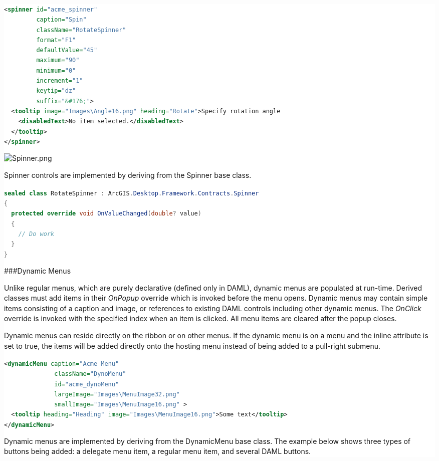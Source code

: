 ```xml
<spinner id="acme_spinner" 
         caption="Spin" 
         className="RotateSpinner" 
         format="F1" 
         defaultValue="45"
         maximum="90" 
         minimum="0"
         increment="1" 
         keytip="dz" 
         suffix="&#176;">
  <tooltip image="Images\Angle16.png" heading="Rotate">Specify rotation angle
    <disabledText>No item selected.</disabledText>
  </tooltip>
</spinner>
```
![Spinner.png](http://ArcGIS.github.io/arcgis-pro-sdk/images/Proconcepts_Frameworks/Spinner.png "Framework_Guide Spinner.png")  

Spinner controls are implemented by deriving from the Spinner base class.

```C#
sealed class RotateSpinner : ArcGIS.Desktop.Framework.Contracts.Spinner
{
  protected override void OnValueChanged(double? value)
  {
    // Do work
  }
}
```

###Dynamic Menus

Unlike regular menus, which are purely declarative (defined only in DAML), dynamic menus are populated at run-time. Derived classes must add items in their *OnPopup* override which is invoked before the menu opens. Dynamic menus may contain simple items consisting of a caption and image, or references to existing DAML controls including other dynamic menus. The *OnClick* override is invoked with the specified index when an item is clicked. All menu items are cleared after the popup closes.  

Dynamic menus can reside directly on the ribbon or on other menus. If the dynamic menu is on a menu and the inline attribute is set to true, the items will be added directly onto the hosting menu instead of being added to a pull-right submenu.   

```xml
<dynamicMenu caption="Acme Menu"
              className="DynoMenu"
              id="acme_dynoMenu"
              largeImage="Images\MenuImage32.png"
              smallImage="Images\MenuImage16.png" >
  <tooltip heading="Heading" image="Images\MenuImage16.png">Some text</tooltip>
</dynamicMenu>
```

Dynamic menus are implemented by deriving from the DynamicMenu base class. The example below shows three types of buttons being added: a delegate menu item, a regular menu item, and several DAML buttons.  
